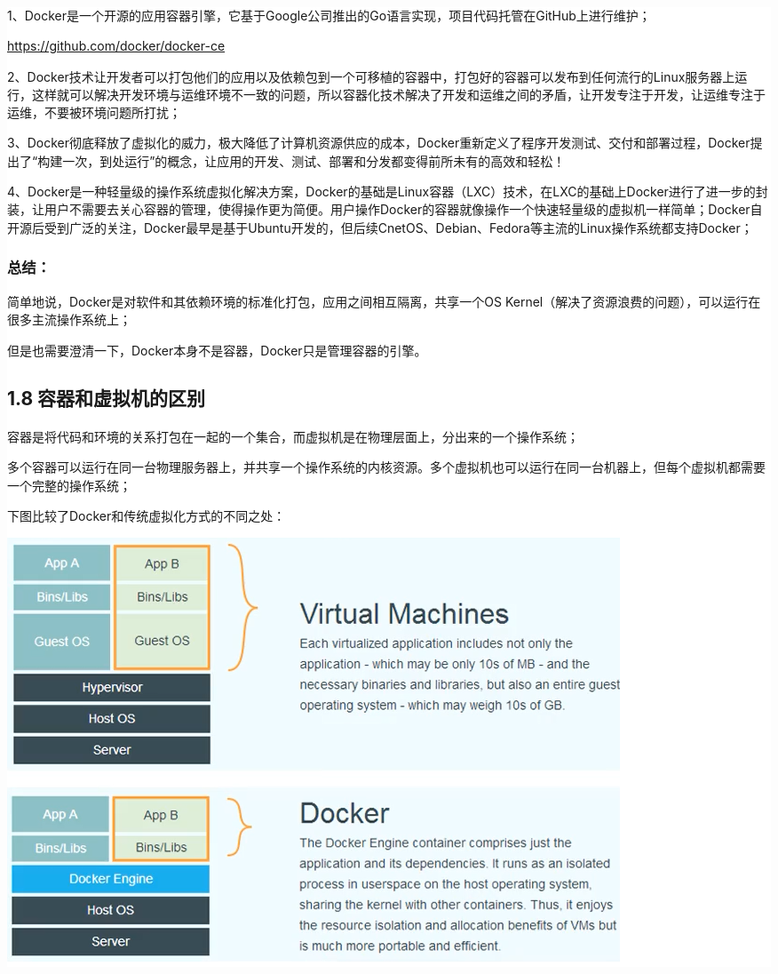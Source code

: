 1、Docker是一个开源的应用容器引擎，它基于Google公司推出的Go语言实现，项目代码托管在GitHub上进行维护；

https://github.com/docker/docker-ce

2、Docker技术让开发者可以打包他们的应用以及依赖包到一个可移植的容器中，打包好的容器可以发布到任何流行的Linux服务器上运行，这样就可以解决开发环境与运维环境不一致的问题，所以容器化技术解决了开发和运维之间的矛盾，让开发专注于开发，让运维专注于运维，不要被环境问题所打扰；

3、Docker彻底释放了虚拟化的威力，极大降低了计算机资源供应的成本，Docker重新定义了程序开发测试、交付和部署过程，Docker提出了“构建一次，到处运行”的概念，让应用的开发、测试、部署和分发都变得前所未有的高效和轻松！

4、Docker是一种轻量级的操作系统虚拟化解决方案，Docker的基础是Linux容器（LXC）技术，在LXC的基础上Docker进行了进一步的封装，让用户不需要去关心容器的管理，使得操作更为简便。用户操作Docker的容器就像操作一个快速轻量级的虚拟机一样简单；Docker自开源后受到广泛的关注，Docker最早是基于Ubuntu开发的，但后续CnetOS、Debian、Fedora等主流的Linux操作系统都支持Docker；



### 总结：

简单地说，Docker是对软件和其依赖环境的标准化打包，应用之间相互隔离，共享一个OS Kernel（解决了资源浪费的问题），可以运行在很多主流操作系统上；

但是也需要澄清一下，Docker本身不是容器，Docker只是管理容器的引擎。



## 1.8 容器和虚拟机的区别

容器是将代码和环境的关系打包在一起的一个集合，而虚拟机是在物理层面上，分出来的一个操作系统；

多个容器可以运行在同一台物理服务器上，并共享一个操作系统的内核资源。多个虚拟机也可以运行在同一台机器上，但每个虚拟机都需要一个完整的操作系统；

下图比较了Docker和传统虚拟化方式的不同之处：

![容器与虚拟机比较](./Docker学习/images/容器与虚拟机比较.png)
